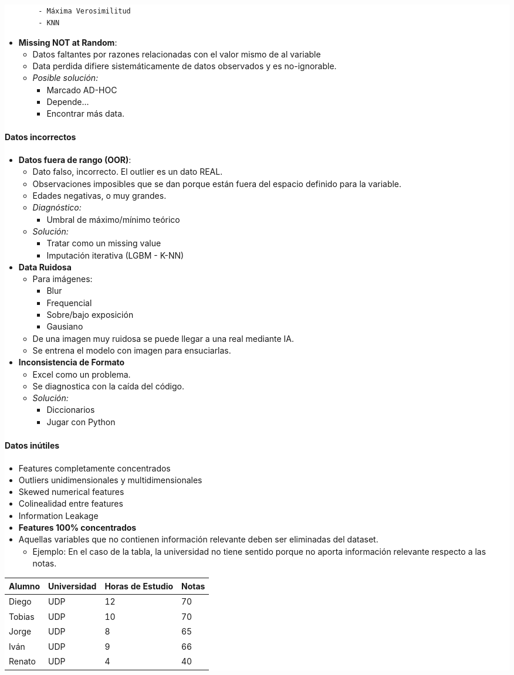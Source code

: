 			- Máxima Verosimilitud
			- KNN
- **Missing NOT at Random**:
	- Datos faltantes por razones relacionadas con el valor mismo de al variable
	- Data perdida difiere sistemáticamente de datos observados y es no-ignorable.
	- *Posible solución:*
		- Marcado AD-HOC
		- Depende...
		- Encontrar más data.

#### Datos incorrectos
- **Datos fuera de rango (OOR)**:
	- Dato falso, incorrecto. El outlier es un dato REAL.
	- Observaciones imposibles que se dan porque están fuera del espacio definido para la variable.
	- Edades negativas, o muy grandes.
	- *Diagnóstico:*
		- Umbral de máximo/mínimo teórico
	- *Solución:*
		- Tratar como un missing value
		- Imputación iterativa (LGBM - K-NN)
- **Data Ruidosa**
	- Para imágenes:
		- Blur
		- Frequencial
		- Sobre/bajo exposición
		- Gausiano
	- De una imagen muy ruidosa se puede llegar a una real mediante IA.
	- Se entrena el modelo con imagen para ensuciarlas.
 - **Inconsistencia de Formato**
	 - Excel como un problema.
	 - Se diagnostica con la caída del código.
	 - *Solución:*
		 - Diccionarios
		 - Jugar con Python
#### Datos inútiles
- Features completamente concentrados
- Outliers unidimensionales y multidimensionales
- Skewed numerical features
- Colinealidad entre features
- Information Leakage
- **Features 100% concentrados**
- Aquellas variables que no contienen información relevante deben ser eliminadas del dataset.
	- Ejemplo: En el caso de la tabla, la universidad no tiene sentido porque no aporta información relevante respecto a las notas.

| **Alumno** | **Universidad** | **Horas de Estudio** | **Notas** |
| ---------- | --------------- | -------------------- | --------- |
| Diego      | UDP             | 12                   | 70        |
| Tobias     | UDP             | 10                   | 70        |
| Jorge      | UDP             | 8                    | 65        |
| Iván       | UDP             | 9                    | 66        |
| Renato     | UDP             | 4                    | 40        |
